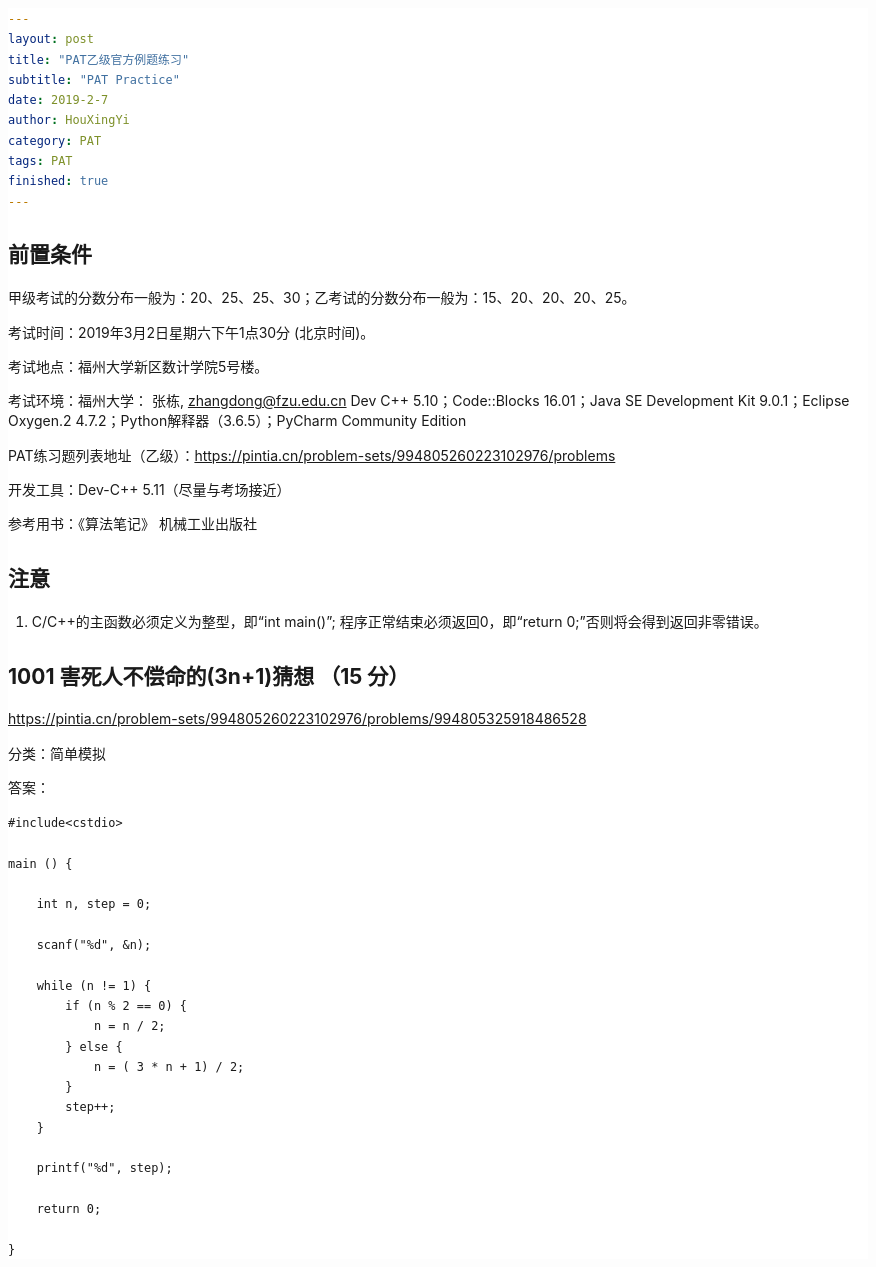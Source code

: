 ```yaml
---
layout: post
title: "PAT乙级官方例题练习"
subtitle: "PAT Practice"
date: 2019-2-7
author: HouXingYi
category: PAT
tags: PAT
finished: true
---
```



## 前置条件

甲级考试的分数分布一般为：20、25、25、30；乙考试的分数分布一般为：15、20、20、20、25。

考试时间：2019年3月2日星期六下午1点30分 (北京时间)。

考试地点：福州大学新区数计学院5号楼。

考试环境：福州大学： 张栋, zhangdong@fzu.edu.cn
Dev C++ 5.10；Code::Blocks 16.01；Java SE Development Kit 9.0.1；Eclipse Oxygen.2 4.7.2；Python解释器（3.6.5）；PyCharm Community Edition

PAT练习题列表地址（乙级）：https://pintia.cn/problem-sets/994805260223102976/problems

开发工具：Dev-C++ 5.11（尽量与考场接近）

参考用书：《算法笔记》 机械工业出版社

## 注意

1. C/C++的主函数必须定义为整型，即“int main()”; 程序正常结束必须返回0，即“return 0;”否则将会得到返回非零错误。

## 1001 害死人不偿命的(3n+1)猜想 （15 分）

https://pintia.cn/problem-sets/994805260223102976/problems/994805325918486528

分类：简单模拟

答案：

```
#include<cstdio>

main () {
	
	int n, step = 0;
	
	scanf("%d", &n);
	
	while (n != 1) {
		if (n % 2 == 0) {
			n = n / 2;
		} else {
			n = ( 3 * n + 1) / 2;
		}
		step++;
	}
	
	printf("%d", step);
	
	return 0;
	
}
```